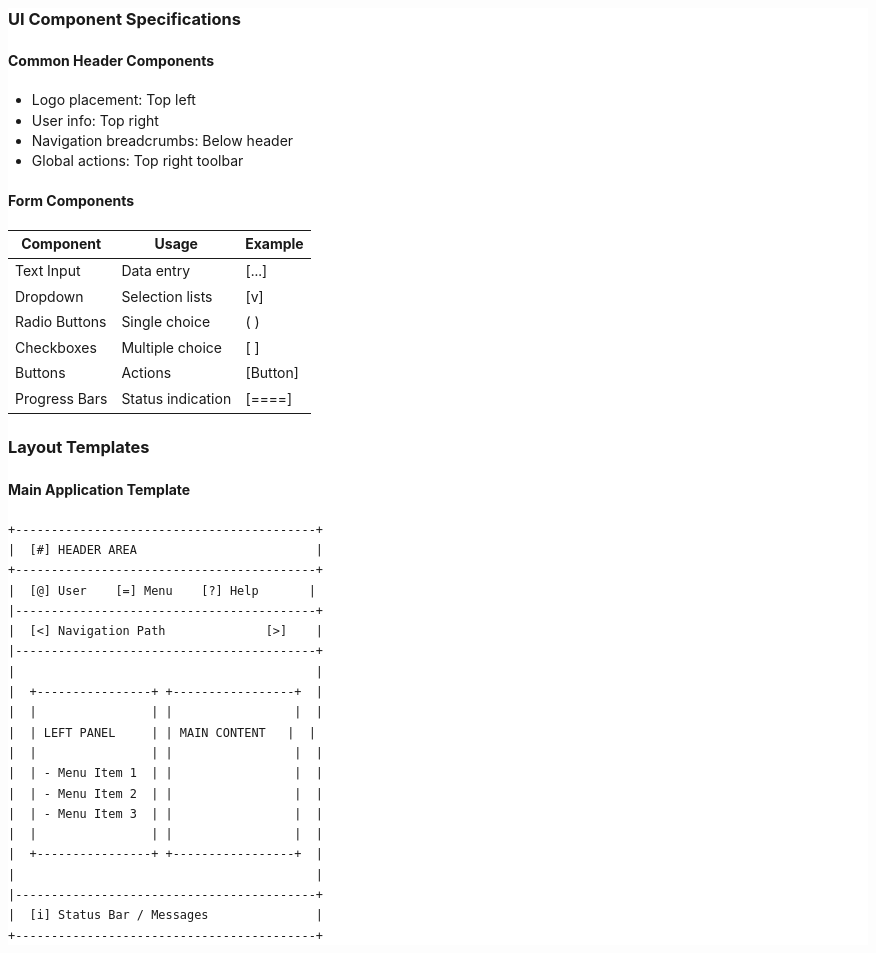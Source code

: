 ### UI Component Specifications

#### Common Header Components

- Logo placement: Top left
- User info: Top right
- Navigation breadcrumbs: Below header
- Global actions: Top right toolbar

#### Form Components

| Component | Usage | Example |
| --- | --- | --- |
| Text Input | Data entry | \[...\] |
| Dropdown | Selection lists | \[v\] |
| Radio Buttons | Single choice | ( ) |
| Checkboxes | Multiple choice | \[ \] |
| Buttons | Actions | \[Button\] |
| Progress Bars | Status indication | \[====\] |

### Layout Templates

#### Main Application Template

```
+------------------------------------------+
|  [#] HEADER AREA                         |
+------------------------------------------+
|  [@] User    [=] Menu    [?] Help       |
|------------------------------------------+
|  [<] Navigation Path              [>]    |
|------------------------------------------+
|                                          |
|  +----------------+ +-----------------+  |
|  |                | |                 |  |
|  | LEFT PANEL     | | MAIN CONTENT   |  |
|  |                | |                 |  |
|  | - Menu Item 1  | |                 |  |
|  | - Menu Item 2  | |                 |  |
|  | - Menu Item 3  | |                 |  |
|  |                | |                 |  |
|  +----------------+ +-----------------+  |
|                                          |
|------------------------------------------+
|  [i] Status Bar / Messages               |
+------------------------------------------+
```
